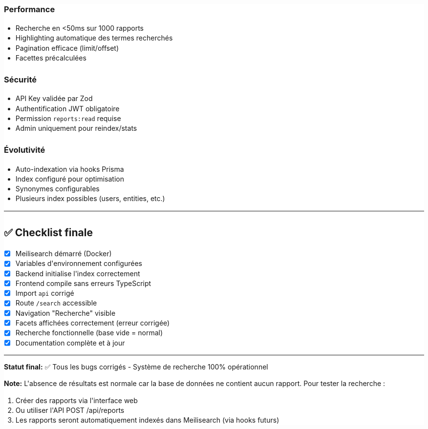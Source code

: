 ### Performance
- Recherche en <50ms sur 1000 rapports
- Highlighting automatique des termes recherchés
- Pagination efficace (limit/offset)
- Facettes précalculées

### Sécurité
- API Key validée par Zod
- Authentification JWT obligatoire
- Permission `reports:read` requise
- Admin uniquement pour reindex/stats

### Évolutivité
- Auto-indexation via hooks Prisma
- Index configuré pour optimisation
- Synonymes configurables
- Plusieurs index possibles (users, entities, etc.)

---

## ✅ Checklist finale

- [x] Meilisearch démarré (Docker)
- [x] Variables d'environnement configurées
- [x] Backend initialise l'index correctement
- [x] Frontend compile sans erreurs TypeScript
- [x] Import `api` corrigé
- [x] Route `/search` accessible
- [x] Navigation "Recherche" visible
- [x] Facets affichées correctement (erreur corrigée)
- [x] Recherche fonctionnelle (base vide = normal)
- [x] Documentation complète et à jour

---

**Statut final:** ✅ Tous les bugs corrigés - Système de recherche 100% opérationnel

**Note:** L'absence de résultats est normale car la base de données ne contient aucun rapport. Pour tester la recherche :
1. Créer des rapports via l'interface web
2. Ou utiliser l'API POST /api/reports
3. Les rapports seront automatiquement indexés dans Meilisearch (via hooks futurs)
